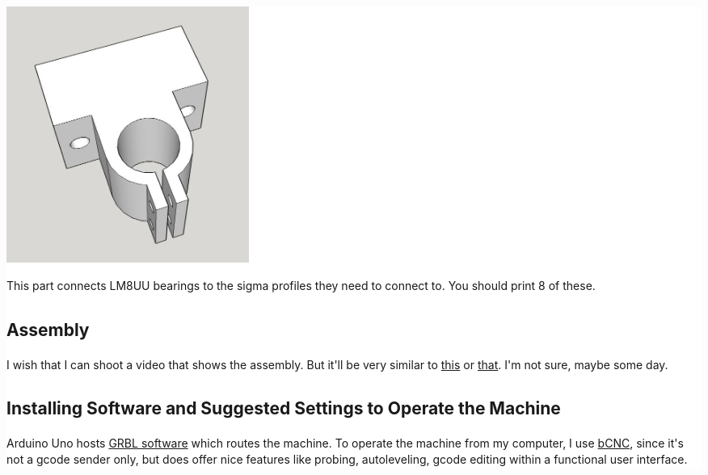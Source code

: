 <a href="images/lm8uu_mount.jpg" target="_blank"><img src="images/lm8uu_mount.jpg" alt="Spindle Close-up" style="width: 300px;"/></a>

This part connects LM8UU bearings to the sigma profiles they need to connect to. You should print 8 of these.  

## Assembly

I wish that I can shoot a video that shows the assembly. But it'll be very similar to [this](https://www.youtube.com/watch?v=hB4Cvbtu-lA) or [that](https://www.youtube.com/watch?v=P-zZxicjNww). I'm not sure, maybe some day.  

## Installing Software and Suggested Settings to Operate the Machine

Arduino Uno hosts [GRBL software](https://github.com/grbl/grbl) which routes the machine. To operate the machine from my computer, I use [bCNC](https://github.com/vlachoudis/bCNC), since it's not a gcode sender only, but does offer nice features like probing, autoleveling, gcode editing within a functional user interface.  
